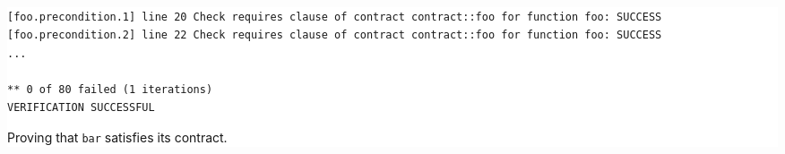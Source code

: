 ```
[foo.precondition.1] line 20 Check requires clause of contract contract::foo for function foo: SUCCESS
[foo.precondition.2] line 22 Check requires clause of contract contract::foo for function foo: SUCCESS
...

** 0 of 80 failed (1 iterations)
VERIFICATION SUCCESSFUL
```

Proving that `bar` satisfies its contract.